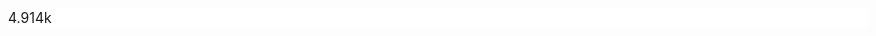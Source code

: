<path stroke="SeaGreen" d="M695,605L695.5000,605C696,605,697,605,698,605C699,605,700,605,700.8333,605C701.6667,605,702.3333,605,703.1667,605C704,605,705,605,705.8333,605C706.6667,605,707.3333,605,708.1667,605C709,605,710,605,711,605C712,605,713,605,713.8333,605C714.6667,605,715.3333,605,716.1667,605C717,605,718,605,718.8333,605C719.6667,605,720.3333,605,721.1667,605C722,605,723,605,723.8333,605C724.6667,605,725.3333,605,726.1667,605C727,605,728,605,729,605C730,605,731,605,731.8333,605C732.6667,605,733.3333,605,734.1667,605C735,605,736,605,736.8333,605C737.6667,605,738.3333,605,739.1667,605C740,605,741,605,742,605C743,605,744,605,744.8333,605C745.6667,605,746.3333,605,747.1667,605C748,605,749,605,749.8333,605C750.6667,605,751.3333,605,752.1667,605C753,605,754,605,755,605C756,605,757,605,757.8333,605C758.6667,605,759.3333,605,760.1667,605C761,605,762,605,762.8333,605C763.6667,605,764.3333,605,765.1667,605C766,605,767,605,768,605C769,605,770,605,770.8333,605C771.6667,605,772.3333,605,773.1667,605C774,605,775,605,775.8333,605C776.6667,605,777.3333,605,778.1667,605C779,605,780,605,781,605C782,605,783,605,783.8333,605C784.6667,605,785.3333,605,786.1667,605C787,605,788,605,788.8333,605C789.6667,605,790.3333,605,791.1667,605C792,605,793,605,794,605C795,605,796,605,796.8333,605C797.6667,605,798.3333,605,799.1667,605C800,605,801,605,801.8333,605C802.6667,605,803.3333,605,804.1667,605C805,605,806,605,807,605C808,605,809,605,809.8333,605C810.6667,605,811.3333,605,812.1667,605C813,605,814,605,814.8333,605C815.6667,605,816.3333,605,817.1667,605C818,605,819,605,819.8333,605C820.6667,605,821.3333,605,822.1667,605C823,605,824,605,825,605C826,605,827,605,827.8333,605C828.6667,605,829.3333,605,830.1667,605C831,605,832,605,832.8333,605C833.6667,605,834.3333,605,835.1667,593.1667C836,581.3333,837,557.6667,838,544.5000C839,531.3333,840,528.6667,840.8333,526C841.6667,523.3333,842.3333,520.6667,843.1667,518C844,515.3333,845,512.6667,845.8333,510C846.6667,507.3333,847.3333,504.6667,848.1667,501.8333C849,499,850,496,851,493.1667C852,490.3333,853,487.6667,853.8333,485C854.6667,482.3333,855.3333,479.6667,856.1667,477.1667C857,474.6667,858,472.3333,858.8333,470C859.6667,467.6667,860.3333,465.3333,861.1667,463.1667C862,461,863,459,864,457.1667C865,455.3333,866,453.6667,866.8333,452C867.6667,450.3333,868.3333,448.6667,869.1667,447.1667C870,445.6667,871,444.3333,871.8333,443C872.6667,441.6667,873.3333,440.3333,874.1667,439.1667C875,438,876,437,877,438.1667C878,439.3333,879,442.6667,879.8333,443.3333C880.6667,444,881.3333,442,882.1667,435.1667C883,428.3333,884,416.6667,884.8333,409.3333C885.6667,402,886.3333,399,887.1667,395.8333C888,392.6667,889,389.3333,890,386C891,382.6667,892,379.3333,892.8333,375.6667C893.6667,372,894.3333,368,895.1667,364C896,360,897,356,897.8333,352.1667C898.6667,348.3333,899.3333,344.6667,900.1667,342.8333C901,341,902,341,903,339.6667C904,338.3333,905,335.6667,905.8333,332.8333C906.6667,330,907.3333,327,908.1667,324.3333C909,321.6667,910,319.3333,910.8333,316.8333C911.6667,314.3333,912.3333,311.6667,913.1667,310.6667C914,309.6667,915,310.3333,915.8333,309.5000C916.6667,308.6667,917.3333,306.3333,918.1667,303.5000C919,300.6667,920,297.3333,921,294.3333C922,291.3333,923,288.6667,923.8333,285.8333C924.6667,283,925.3333,280,926.1667,277C927,274,928,271,928.8333,267.6667C929.6667,264.3333,930.3333,260.6667,931.1667,256.8333C932,253,933,249,934,244.8333C935,240.6667,936,236.3333,936.8333,232C937.6667,227.6667,938.3333,223.3333,939.1667,218.8333C940,214.3333,941,209.6667,941.8333,205.1667C942.6667,200.6667,943.3333,196.3333,944.1667,188.8333C945,181.3333,946,170.6667,947,161.6667C948,152.6667,949,145.3333,949.8333,118.6667C950.6667,92,951.3333,46,952.1667,23C953,0,954,0,954.8333,0C955.6667,0,956.3333,0,957.1667,0C958,0,959,0,960,0C961,0,962,0,962.5000,0L963,0"></path></g><g class="labels-group"><text></text><text></text><text></text><text></text><text></text><text></text><text></text><text></text><text></text><text></text><text></text><text></text><text></text><text></text><text></text><text></text><text></text><text></text><text></text><text></text><text></text><text></text><text></text><text></text><text></text><text></text><text></text><text></text><text></text><text></text><text></text><text></text><text></text><text></text><text></text><text></text><text></text><text></text><text></text><text></text><text></text><text></text><text></text><text></text><text></text><text></text><text></text><text></text><text></text><text></text><text></text><text></text><text></text><text></text><text></text><text></text><text></text><text></text><text></text><text></text><text></text><text></text><text></text><text></text><text></text><text></text><text></text><text></text><text></text><text></text><text></text><text></text><text></text><text></text><text></text><text></text><text></text><text></text><text></text><text></text><text></text><text></text><text></text><text></text><text></text><text></text><text></text><text></text><text></text><text></text><text></text><text></text><text></text><text></text><text></text><text></text><text></text><text></text><text></text><text></text><text></text><text></text><text></text><text class="label" x="963" y="0" text-anchor="end" fill="SeaGreen" font-size="10" font-family="sans-serif" transform="translate(-12,10)">4.914k</text></g><g fill="none" stroke-width="6">